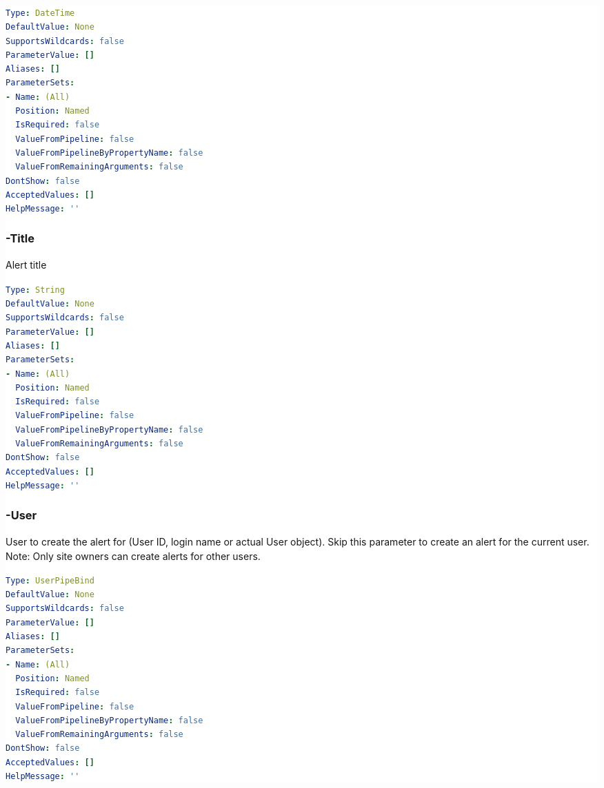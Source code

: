 ```yaml
Type: DateTime
DefaultValue: None
SupportsWildcards: false
ParameterValue: []
Aliases: []
ParameterSets:
- Name: (All)
  Position: Named
  IsRequired: false
  ValueFromPipeline: false
  ValueFromPipelineByPropertyName: false
  ValueFromRemainingArguments: false
DontShow: false
AcceptedValues: []
HelpMessage: ''
```

### -Title

Alert title

```yaml
Type: String
DefaultValue: None
SupportsWildcards: false
ParameterValue: []
Aliases: []
ParameterSets:
- Name: (All)
  Position: Named
  IsRequired: false
  ValueFromPipeline: false
  ValueFromPipelineByPropertyName: false
  ValueFromRemainingArguments: false
DontShow: false
AcceptedValues: []
HelpMessage: ''
```

### -User

User to create the alert for (User ID, login name or actual User object). Skip this parameter to create an alert for the current user. Note: Only site owners can create alerts for other users.

```yaml
Type: UserPipeBind
DefaultValue: None
SupportsWildcards: false
ParameterValue: []
Aliases: []
ParameterSets:
- Name: (All)
  Position: Named
  IsRequired: false
  ValueFromPipeline: false
  ValueFromPipelineByPropertyName: false
  ValueFromRemainingArguments: false
DontShow: false
AcceptedValues: []
HelpMessage: ''
```
